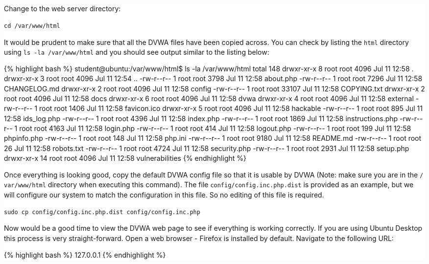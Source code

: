 Change to the web server directory:

```
cd /var/www/html
```

It would be prudent to make sure that all the DVWA files have been copied across. You can check by listing the `html` directory using `ls -la /var/www/html` and you should see output similar to the listing below:

{% highlight bash %}
student@ubuntu:/var/www/html$ ls -la /var/www/html
total 148
drwxr-xr-x  8 root root  4096 Jul 11 12:58 .
drwxr-xr-x  3 root root  4096 Jul 11 12:54 ..
-rw-r--r--  1 root root  3798 Jul 11 12:58 about.php
-rw-r--r--  1 root root  7296 Jul 11 12:58 CHANGELOG.md
drwxr-xr-x  2 root root  4096 Jul 11 12:58 config
-rw-r--r--  1 root root 33107 Jul 11 12:58 COPYING.txt
drwxr-xr-x  2 root root  4096 Jul 11 12:58 docs
drwxr-xr-x  6 root root  4096 Jul 11 12:58 dvwa
drwxr-xr-x  4 root root  4096 Jul 11 12:58 external
-rw-r--r--  1 root root  1406 Jul 11 12:58 favicon.ico
drwxr-xr-x  5 root root  4096 Jul 11 12:58 hackable
-rw-r--r--  1 root root   895 Jul 11 12:58 ids_log.php
-rw-r--r--  1 root root  4396 Jul 11 12:58 index.php
-rw-r--r--  1 root root  1869 Jul 11 12:58 instructions.php
-rw-r--r--  1 root root  4163 Jul 11 12:58 login.php
-rw-r--r--  1 root root   414 Jul 11 12:58 logout.php
-rw-r--r--  1 root root   199 Jul 11 12:58 phpinfo.php
-rw-r--r--  1 root root   148 Jul 11 12:58 php.ini
-rw-r--r--  1 root root  9180 Jul 11 12:58 README.md
-rw-r--r--  1 root root    26 Jul 11 12:58 robots.txt
-rw-r--r--  1 root root  4724 Jul 11 12:58 security.php
-rw-r--r--  1 root root  2931 Jul 11 12:58 setup.php
drwxr-xr-x 14 root root  4096 Jul 11 12:58 vulnerabilities
{% endhighlight %}

Once everything is looking good, copy the default DVWA config file so that it is usable by DVWA (Note: make sure you are in the `/var/www/html` directory when executing this command). The file `config/config.inc.php.dist` is provided as an example, but we will configure our system to match the configuration in this file. So no editing of this file is required.

```
sudo cp config/config.inc.php.dist config/config.inc.php
```

Now would be a good time to view the DVWA web page to see if everything is working correctly. If you are using Ubuntu Desktop this process is very straight-forward. Open a web browser - Firefox is installed by default. Navigate to the following URL:

{% highlight bash %}
127.0.0.1
{% endhighlight %}
